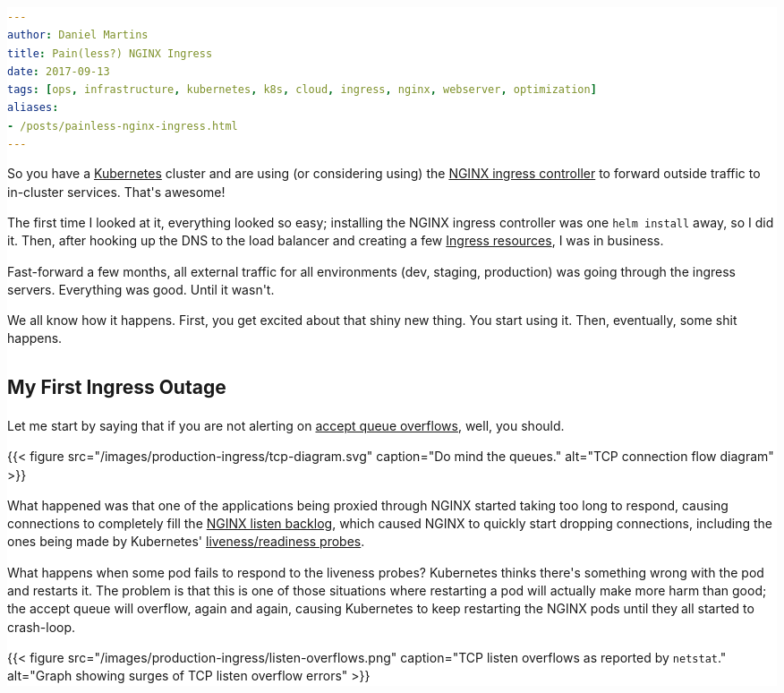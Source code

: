 ```yaml
---
author: Daniel Martins
title: Pain(less?) NGINX Ingress
date: 2017-09-13
tags: [ops, infrastructure, kubernetes, k8s, cloud, ingress, nginx, webserver, optimization]
aliases:
- /posts/painless-nginx-ingress.html
---
```


So you have a [Kubernetes](https://kubernetes.io) cluster and are using (or
considering using) the
[NGINX ingress controller](https://github.com/kubernetes/ingress-nginx)
to forward outside traffic to in-cluster services. That's awesome!

The first time I looked at it, everything looked so easy; installing the NGINX
ingress controller was one `helm install` away, so I did it. Then, after hooking
up the DNS to the load balancer and creating a few
[Ingress resources](https://kubernetes.io/docs/concepts/services-networking/ingress/#the-ingress-resource),
I was in business.

Fast-forward a few months, all external traffic for all environments
(dev, staging, production) was going through the ingress servers. Everything was
good. Until it wasn't.

We all know how it happens. First, you get excited about that shiny new thing.
You start using it. Then, eventually, some shit happens.

## My First Ingress Outage

Let me start by saying that if you are not alerting on
[accept queue overflows](http://veithen.github.io/2014/01/01/how-tcp-backlog-works-in-linux.html),
well, you should.

{{< figure src="/images/production-ingress/tcp-diagram.svg" caption="Do mind the queues." alt="TCP connection flow diagram" >}}

What happened was that one of the applications being proxied through NGINX
started taking too long to respond, causing connections to completely fill the
[NGINX listen backlog](http://nginx.org/en/docs/http/ngx_http_core_module.html#listen),
which caused NGINX to quickly start dropping connections, including the ones
being made by Kubernetes'
[liveness/readiness probes](https://kubernetes.io/docs/tasks/configure-pod-container/configure-liveness-readiness-probes/).

What happens when some pod fails to respond to the liveness probes? Kubernetes
thinks there's something wrong with the pod and restarts it. The problem is that
this is one of those situations where restarting a pod will actually make more
harm than good; the accept queue will overflow, again and again, causing Kubernetes
to keep restarting the NGINX pods until they all started to crash-loop.

{{< figure src="/images/production-ingress/listen-overflows.png" caption="TCP listen overflows as reported by `netstat`." alt="Graph showing surges of TCP listen overflow errors" >}}
